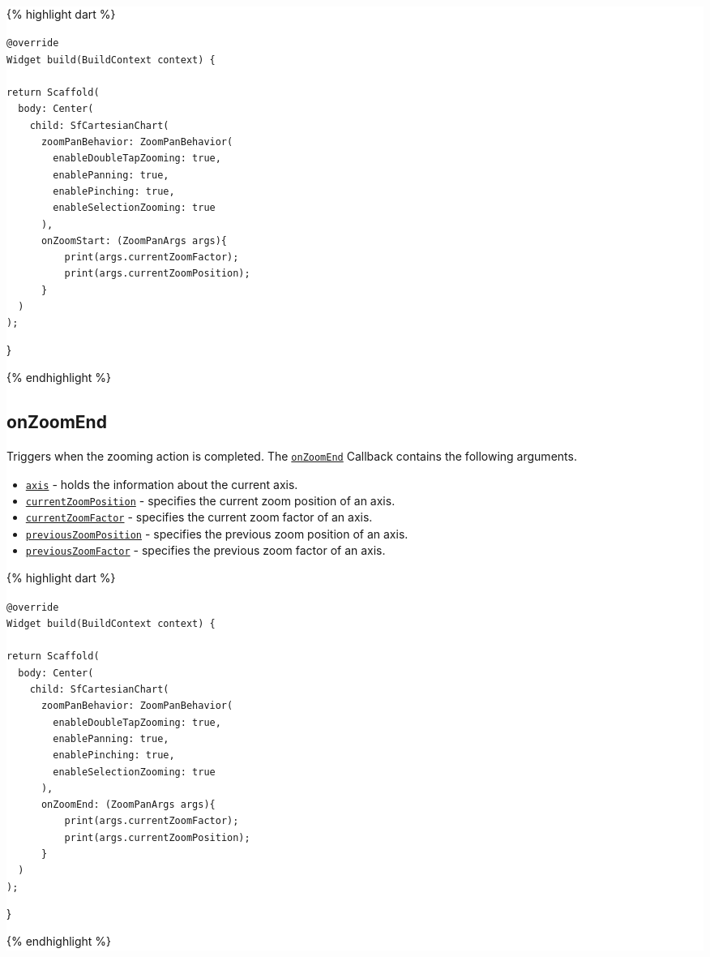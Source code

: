 {% highlight dart %}

    @override
    Widget build(BuildContext context) {
    
    return Scaffold(
      body: Center(
        child: SfCartesianChart(
          zoomPanBehavior: ZoomPanBehavior(
            enableDoubleTapZooming: true,
            enablePanning: true,
            enablePinching: true,
            enableSelectionZooming: true
          ),
          onZoomStart: (ZoomPanArgs args){
              print(args.currentZoomFactor);
              print(args.currentZoomPosition);
          }
      )
    );
  }

{% endhighlight %}

## onZoomEnd

Triggers when the zooming action is completed. The [`onZoomEnd`](https://pub.dev/documentation/syncfusion_flutter_charts/latest/charts/SfCartesianChart/onZoomEnd.html) Callback contains the following arguments.

* [`axis`](https://pub.dev/documentation/syncfusion_flutter_charts/latest/charts/ZoomPanArgs/axis.html) - holds the information about the current axis.
* [`currentZoomPosition`](https://pub.dev/documentation/syncfusion_flutter_charts/latest/charts/ZoomPanArgs/currentZoomPosition.html) - specifies the current zoom position of an axis.
* [`currentZoomFactor`](https://pub.dev/documentation/syncfusion_flutter_charts/latest/charts/ZoomPanArgs/currentZoomFactor.html) - specifies the current zoom factor of an axis.
* [`previousZoomPosition`](https://pub.dev/documentation/syncfusion_flutter_charts/latest/charts/ZoomPanArgs/previousZoomPosition.html) - specifies the previous zoom position of an axis.
* [`previousZoomFactor`](https://pub.dev/documentation/syncfusion_flutter_charts/latest/charts/ZoomPanArgs/previousZoomFactor.html) - specifies the previous zoom factor of an axis.

{% highlight dart %}

    @override
    Widget build(BuildContext context) {
    
    return Scaffold(
      body: Center(
        child: SfCartesianChart(
          zoomPanBehavior: ZoomPanBehavior(
            enableDoubleTapZooming: true,
            enablePanning: true,
            enablePinching: true,
            enableSelectionZooming: true
          ),
          onZoomEnd: (ZoomPanArgs args){
              print(args.currentZoomFactor);
              print(args.currentZoomPosition);
          }
      )
    );
  }

{% endhighlight %}
